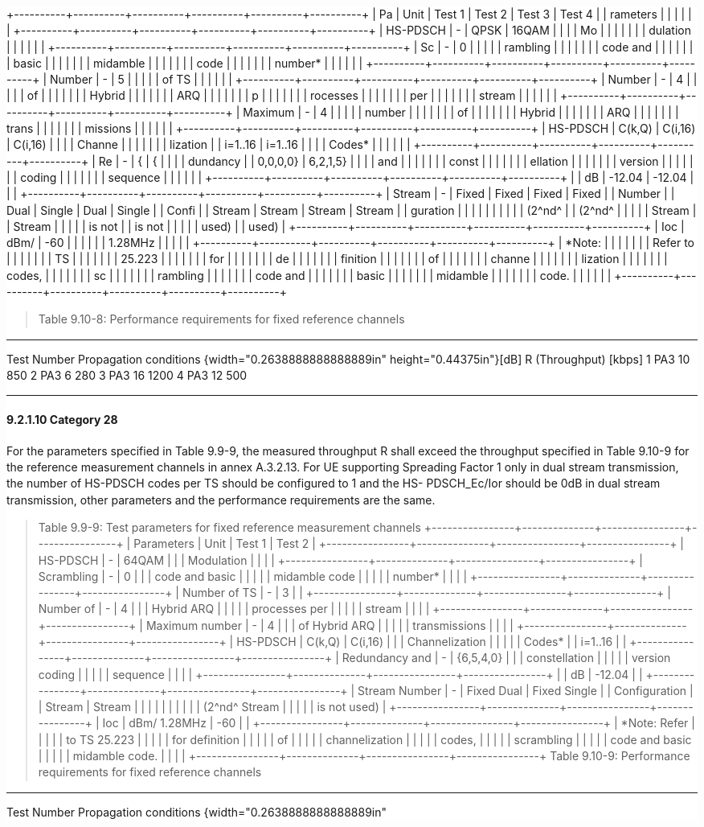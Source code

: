 +----------+----------+----------+----------+----------+----------+ | Pa | Unit | Test 1 | Test 2 | Test 3 | Test 4 | | rameters | | | | | | +----------+----------+----------+----------+----------+----------+ | HS-PDSCH | - | QPSK | 16QAM | | | | Mo | | | | | | | dulation | | | | | | +----------+----------+----------+----------+----------+----------+ | Sc | - | 0 | | | | | rambling | | | | | | | code and | | | | | | | basic | | | | | | | midamble | | | | | | | code | | | | | | | number* | | | | | | +----------+----------+----------+----------+----------+----------+ | Number | - | 5 | | | | | of TS | | | | | | +----------+----------+----------+----------+----------+----------+ | Number | - | 4 | | | | | of | | | | | | | Hybrid | | | | | | | ARQ | | | | | | | p | | | | | | | rocesses | | | | | | | per | | | | | | | stream | | | | | | +----------+----------+----------+----------+----------+----------+ | Maximum | - | 4 | | | | | number | | | | | | | of | | | | | | | Hybrid | | | | | | | ARQ | | | | | | | trans | | | | | | | missions | | | | | | +----------+----------+----------+----------+----------+----------+ | HS-PDSCH | C(k,Q) | C(i,16) | C(i,16) | | | | Channe | | | | | | | lization | | i=1..16 | i=1..16 | | | | Codes* | | | | | | +----------+----------+----------+----------+----------+----------+ | Re | - | { | { | | | | dundancy | | 0,0,0,0} | 6,2,1,5} | | | | and | | | | | | | const | | | | | | | ellation | | | | | | | version | | | | | | | coding | | | | | | | sequence | | | | | | +----------+----------+----------+----------+----------+----------+ | | dB | -12.04 | -12.04 | | | +----------+----------+----------+----------+----------+----------+ | Stream | - | Fixed | Fixed | Fixed | Fixed | | Number | | Dual | Single | Dual | Single | | Confi | | Stream | Stream | Stream | Stream | | guration | | | | | | | | | | (2^nd^ | | (2^nd^ | | | | | Stream | | Stream | | | | | is not | | is not | | | | | used) | | used) | +----------+----------+----------+----------+----------+----------+ | Ioc | dBm/ | -60 | | | | | | 1.28MHz | | | | | +----------+----------+----------+----------+----------+----------+ | *Note: | | | | | | | Refer to | | | | | | | TS | | | | | | | 25.223 | | | | | | | for | | | | | | | de | | | | | | | finition | | | | | | | of | | | | | | | channe | | | | | | | lization | | | | | | | codes, | | | | | | | sc | | | | | | | rambling | | | | | | | code and | | | | | | | basic | | | | | | | midamble | | | | | | | code. | | | | | | +----------+----------+----------+----------+----------+----------+
> Table 9.10-8: Performance requirements for fixed reference channels
* * *
Test Number Propagation conditions {width="0.2638888888888889in"
height="0.44375in"}[dB] R (Throughput) [kbps] 1 PA3 10 850 2 PA3 6 280 3 PA3
16 1200 4 PA3 12 500
* * *
#### 9.2.1.10 Category 28
For the parameters specified in Table 9.9-9, the measured throughput R shall
exceed the throughput specified in Table 9.10-9 for the reference measurement
channels in annex A.3.2.13.
For UE supporting Spreading Factor 1 only in dual stream transmission, the
number of HS-PDSCH codes per TS should be configured to 1 and the HS-
PDSCH_Ec/Ior should be 0dB in dual stream transmission, other parameters and
the performance requirements are the same.
> Table 9.9-9: Test parameters for fixed reference measurement channels
+----------------+--------------+----------------+----------------+ | Parameters | Unit | Test 1 | Test 2 | +----------------+--------------+----------------+----------------+ | HS-PDSCH | - | 64QAM | | | Modulation | | | | +----------------+--------------+----------------+----------------+ | Scrambling | - | 0 | | | code and basic | | | | | midamble code | | | | | number* | | | | +----------------+--------------+----------------+----------------+ | Number of TS | - | 3 | | +----------------+--------------+----------------+----------------+ | Number of | - | 4 | | | Hybrid ARQ | | | | | processes per | | | | | stream | | | | +----------------+--------------+----------------+----------------+ | Maximum number | - | 4 | | | of Hybrid ARQ | | | | | transmissions | | | | +----------------+--------------+----------------+----------------+ | HS-PDSCH | C(k,Q) | C(i,16) | | | Channelization | | | | | Codes* | | i=1..16 | | +----------------+--------------+----------------+----------------+ | Redundancy and | - | {6,5,4,0} | | | constellation | | | | | version coding | | | | | sequence | | | | +----------------+--------------+----------------+----------------+ | | dB | -12.04 | | +----------------+--------------+----------------+----------------+ | Stream Number | - | Fixed Dual | Fixed Single | | Configuration | | Stream | Stream | | | | | | | | | | (2^nd^ Stream | | | | | is not used) | +----------------+--------------+----------------+----------------+ | Ioc | dBm/ 1.28MHz | -60 | | +----------------+--------------+----------------+----------------+ | *Note: Refer | | | | | to TS 25.223 | | | | | for definition | | | | | of | | | | | channelization | | | | | codes, | | | | | scrambling | | | | | code and basic | | | | | midamble code. | | | | +----------------+--------------+----------------+----------------+
> Table 9.10-9: Performance requirements for fixed reference channels
* * *
Test Number Propagation conditions {width="0.2638888888888889in"